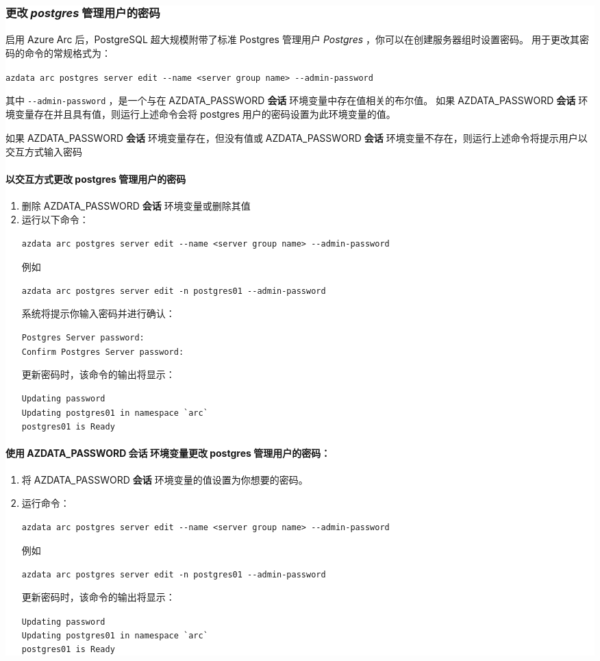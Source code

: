 ### <a name="change-the-password-of-the-_postgres_-administrative-user"></a>更改 _postgres_ 管理用户的密码
启用 Azure Arc 后，PostgreSQL 超大规模附带了标准 Postgres 管理用户 _Postgres_ ，你可以在创建服务器组时设置密码。
用于更改其密码的命令的常规格式为：
```console
azdata arc postgres server edit --name <server group name> --admin-password
```

其中 `--admin-password` ，是一个与在 AZDATA_PASSWORD **会话** 环境变量中存在值相关的布尔值。
如果 AZDATA_PASSWORD **会话** 环境变量存在并且具有值，则运行上述命令会将 postgres 用户的密码设置为此环境变量的值。

如果 AZDATA_PASSWORD **会话** 环境变量存在，但没有值或 AZDATA_PASSWORD **会话** 环境变量不存在，则运行上述命令将提示用户以交互方式输入密码

#### <a name="change-the-password-of-the-postgres-administrative-user-in-an-interactive-way"></a>以交互方式更改 postgres 管理用户的密码

1. 删除 AZDATA_PASSWORD **会话** 环境变量或删除其值
2. 运行以下命令：
   ```console
   azdata arc postgres server edit --name <server group name> --admin-password
   ```
   例如
   ```console
   azdata arc postgres server edit -n postgres01 --admin-password
   ```
   系统将提示你输入密码并进行确认：
   ```console
   Postgres Server password:
   Confirm Postgres Server password:
   ```
   更新密码时，该命令的输出将显示：
   ```console
   Updating password
   Updating postgres01 in namespace `arc`
   postgres01 is Ready
   ```
   
#### <a name="change-the-password-of-the-postgres-administrative-user-using-the-azdata_password-session-environment-variable"></a>使用 AZDATA_PASSWORD **会话** 环境变量更改 postgres 管理用户的密码：
1. 将 AZDATA_PASSWORD **会话** 环境变量的值设置为你想要的密码。
2. 运行命令：
   ```console
   azdata arc postgres server edit --name <server group name> --admin-password
   ```
   例如
   ```console
   azdata arc postgres server edit -n postgres01 --admin-password
   ```
   
   更新密码时，该命令的输出将显示：
   ```console
   Updating password
   Updating postgres01 in namespace `arc`
   postgres01 is Ready
   ```
